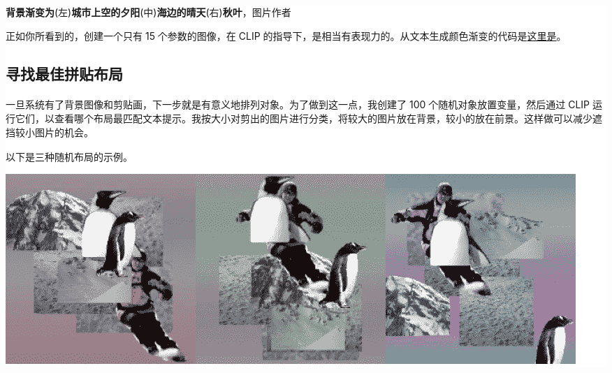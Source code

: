 **背景渐变为**(左)**城市上空的夕阳**(中)**海边的晴天**(右)**秋叶**，图片作者

正如你所看到的，创建一个只有 15 个参数的图像，在 CLIP 的指导下，是相当有表现力的。从文本生成颜色渐变的代码是[这里是](https://gist.github.com/robgon-art/920ac282f92f5f1ae1946458b0dfeb88)。

## 寻找最佳拼贴布局

一旦系统有了背景图像和剪贴画，下一步就是有意义地排列对象。为了做到这一点，我创建了 100 个随机对象放置变量，然后通过 CLIP 运行它们，以查看哪个布局最匹配文本提示。我按大小对剪出的图片进行分类，将较大的图片放在背景，较小的放在前景。这样做可以减少遮挡较小图片的机会。

以下是三种随机布局的示例。

![](img/ced10a60bfbc55505670d7d0e149ea80.png)![](img/2834ca0f1bdf0f7eb269b28b1b9bc147.png)![](img/6777bbc1f0b061d3e541919bbe471027.png)

